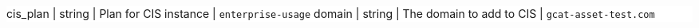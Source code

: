 cis_plan                        | string       | Plan for CIS instance                                                                                                                                             | `enterprise-usage`
domain                          | string       | The domain to add to CIS                                                                                                                                          | `gcat-asset-test.com`
